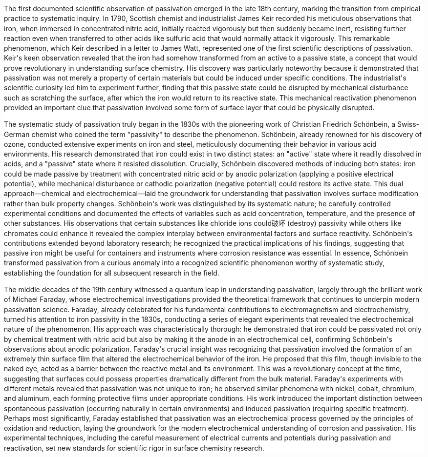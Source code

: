 The first documented scientific observation of passivation emerged in the late 18th century, marking the transition from empirical practice to systematic inquiry. In 1790, Scottish chemist and industrialist James Keir recorded his meticulous observations that iron, when immersed in concentrated nitric acid, initially reacted vigorously but then suddenly became inert, resisting further reaction even when transferred to other acids like sulfuric acid that would normally attack it vigorously. This remarkable phenomenon, which Keir described in a letter to James Watt, represented one of the first scientific descriptions of passivation. Keir's keen observation revealed that the iron had somehow transformed from an active to a passive state, a concept that would prove revolutionary in understanding surface chemistry. His discovery was particularly noteworthy because it demonstrated that passivation was not merely a property of certain materials but could be induced under specific conditions. The industrialist's scientific curiosity led him to experiment further, finding that this passive state could be disrupted by mechanical disturbance such as scratching the surface, after which the iron would return to its reactive state. This mechanical reactivation phenomenon provided an important clue that passivation involved some form of surface layer that could be physically disrupted.

The systematic study of passivation truly began in the 1830s with the pioneering work of Christian Friedrich Schönbein, a Swiss-German chemist who coined the term "passivity" to describe the phenomenon. Schönbein, already renowned for his discovery of ozone, conducted extensive experiments on iron and steel, meticulously documenting their behavior in various acid environments. His research demonstrated that iron could exist in two distinct states: an "active" state where it readily dissolved in acids, and a "passive" state where it resisted dissolution. Crucially, Schönbein discovered methods of inducing both states: iron could be made passive by treatment with concentrated nitric acid or by anodic polarization (applying a positive electrical potential), while mechanical disturbance or cathodic polarization (negative potential) could restore its active state. This dual approach—chemical and electrochemical—laid the groundwork for understanding that passivation involves surface modification rather than bulk property changes. Schönbein's work was distinguished by its systematic nature; he carefully controlled experimental conditions and documented the effects of variables such as acid concentration, temperature, and the presence of other substances. His observations that certain substances like chloride ions could破坏 (destroy) passivity while others like chromates could enhance it revealed the complex interplay between environmental factors and surface reactivity. Schönbein's contributions extended beyond laboratory research; he recognized the practical implications of his findings, suggesting that passive iron might be useful for containers and instruments where corrosion resistance was essential. In essence, Schönbein transformed passivation from a curious anomaly into a recognized scientific phenomenon worthy of systematic study, establishing the foundation for all subsequent research in the field.

The middle decades of the 19th century witnessed a quantum leap in understanding passivation, largely through the brilliant work of Michael Faraday, whose electrochemical investigations provided the theoretical framework that continues to underpin modern passivation science. Faraday, already celebrated for his fundamental contributions to electromagnetism and electrochemistry, turned his attention to iron passivity in the 1830s, conducting a series of elegant experiments that revealed the electrochemical nature of the phenomenon. His approach was characteristically thorough: he demonstrated that iron could be passivated not only by chemical treatment with nitric acid but also by making it the anode in an electrochemical cell, confirming Schönbein's observations about anodic polarization. Faraday's crucial insight was recognizing that passivation involved the formation of an extremely thin surface film that altered the electrochemical behavior of the iron. He proposed that this film, though invisible to the naked eye, acted as a barrier between the reactive metal and its environment. This was a revolutionary concept at the time, suggesting that surfaces could possess properties dramatically different from the bulk material. Faraday's experiments with different metals revealed that passivation was not unique to iron; he observed similar phenomena with nickel, cobalt, chromium, and aluminum, each forming protective films under appropriate conditions. His work introduced the important distinction between spontaneous passivation (occurring naturally in certain environments) and induced passivation (requiring specific treatment). Perhaps most significantly, Faraday established that passivation was an electrochemical process governed by the principles of oxidation and reduction, laying the groundwork for the modern electrochemical understanding of corrosion and passivation. His experimental techniques, including the careful measurement of electrical currents and potentials during passivation and reactivation, set new standards for scientific rigor in surface chemistry research.
